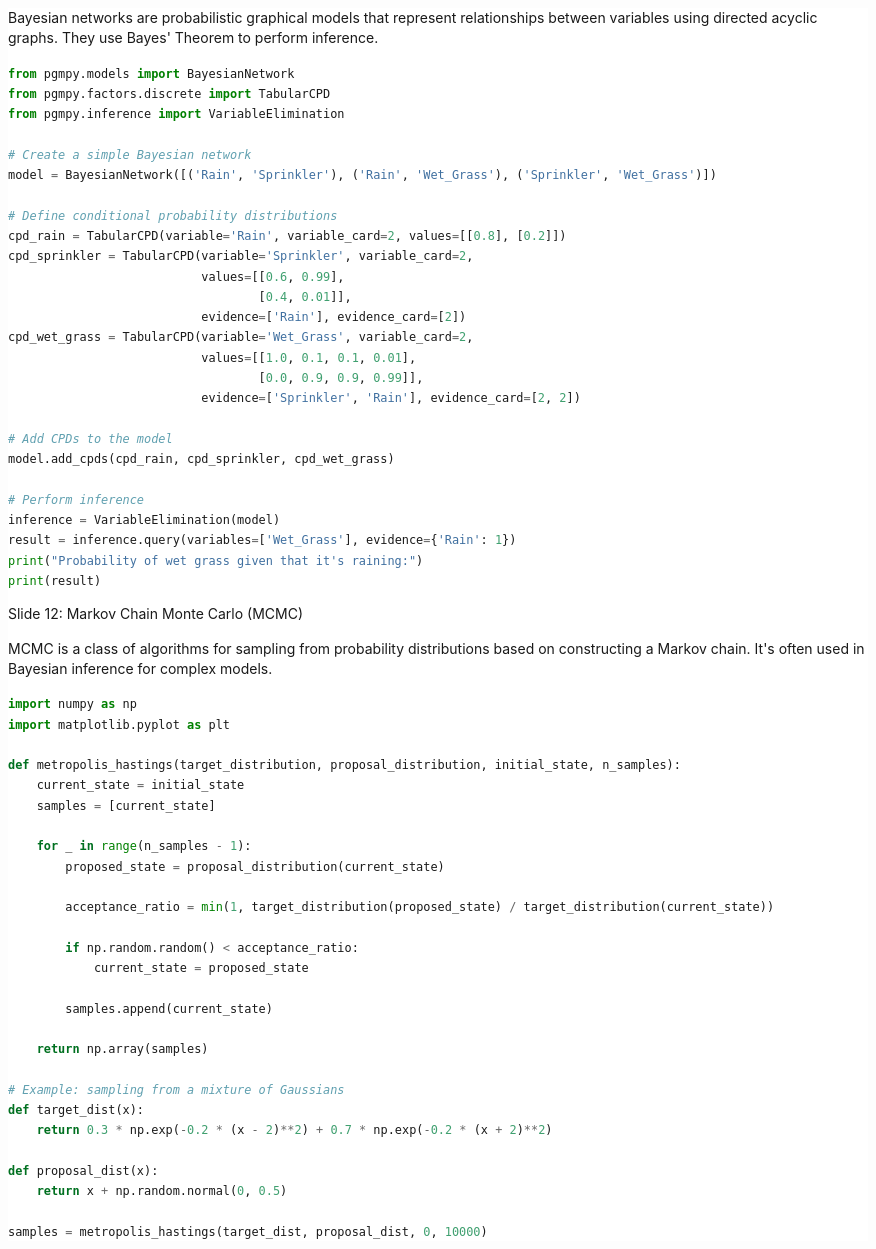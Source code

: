 Bayesian networks are probabilistic graphical models that represent relationships between variables using directed acyclic graphs. They use Bayes' Theorem to perform inference.

```python
from pgmpy.models import BayesianNetwork
from pgmpy.factors.discrete import TabularCPD
from pgmpy.inference import VariableElimination

# Create a simple Bayesian network
model = BayesianNetwork([('Rain', 'Sprinkler'), ('Rain', 'Wet_Grass'), ('Sprinkler', 'Wet_Grass')])

# Define conditional probability distributions
cpd_rain = TabularCPD(variable='Rain', variable_card=2, values=[[0.8], [0.2]])
cpd_sprinkler = TabularCPD(variable='Sprinkler', variable_card=2,
                           values=[[0.6, 0.99],
                                   [0.4, 0.01]],
                           evidence=['Rain'], evidence_card=[2])
cpd_wet_grass = TabularCPD(variable='Wet_Grass', variable_card=2,
                           values=[[1.0, 0.1, 0.1, 0.01],
                                   [0.0, 0.9, 0.9, 0.99]],
                           evidence=['Sprinkler', 'Rain'], evidence_card=[2, 2])

# Add CPDs to the model
model.add_cpds(cpd_rain, cpd_sprinkler, cpd_wet_grass)

# Perform inference
inference = VariableElimination(model)
result = inference.query(variables=['Wet_Grass'], evidence={'Rain': 1})
print("Probability of wet grass given that it's raining:")
print(result)
```

Slide 12: Markov Chain Monte Carlo (MCMC)

MCMC is a class of algorithms for sampling from probability distributions based on constructing a Markov chain. It's often used in Bayesian inference for complex models.

```python
import numpy as np
import matplotlib.pyplot as plt

def metropolis_hastings(target_distribution, proposal_distribution, initial_state, n_samples):
    current_state = initial_state
    samples = [current_state]
    
    for _ in range(n_samples - 1):
        proposed_state = proposal_distribution(current_state)
        
        acceptance_ratio = min(1, target_distribution(proposed_state) / target_distribution(current_state))
        
        if np.random.random() < acceptance_ratio:
            current_state = proposed_state
        
        samples.append(current_state)
    
    return np.array(samples)

# Example: sampling from a mixture of Gaussians
def target_dist(x):
    return 0.3 * np.exp(-0.2 * (x - 2)**2) + 0.7 * np.exp(-0.2 * (x + 2)**2)

def proposal_dist(x):
    return x + np.random.normal(0, 0.5)

samples = metropolis_hastings(target_dist, proposal_dist, 0, 10000)
```